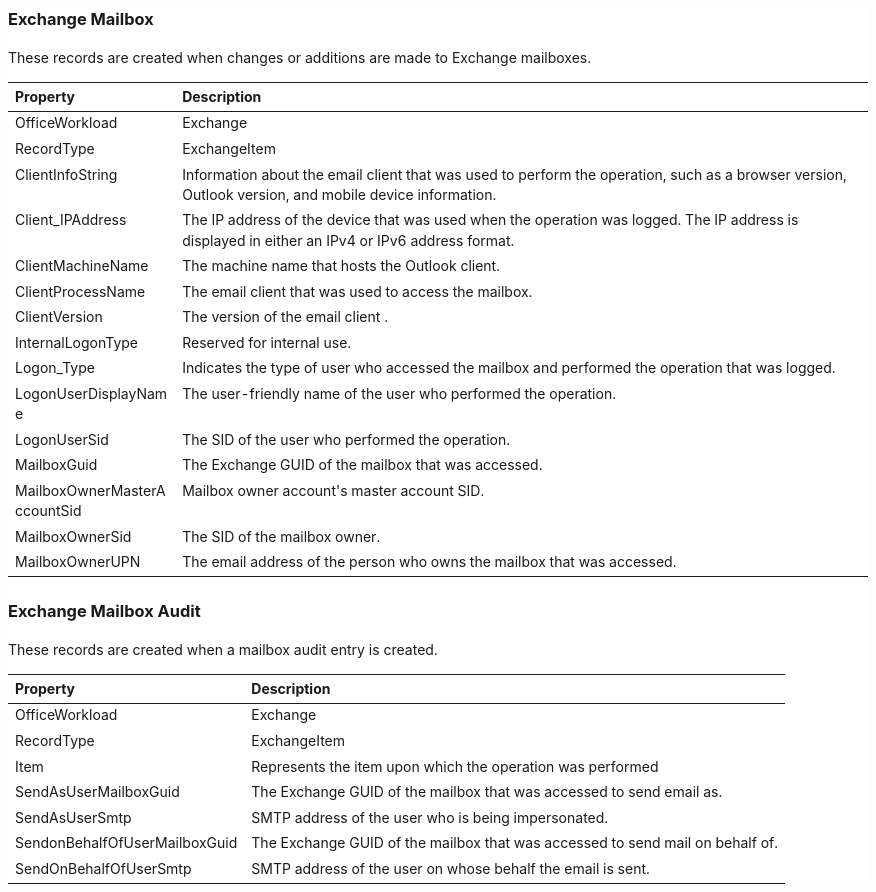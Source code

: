
### Exchange Mailbox

These records are created when changes or additions are made to Exchange mailboxes.

| Property | Description |
|:--- |:--- |
| OfficeWorkload | Exchange |
| RecordType     | ExchangeItem |
| ClientInfoString | Information about the email client that was used to perform the operation, such as a browser version, Outlook version, and mobile device information. |
| Client_IPAddress | The IP address of the device that was used when the operation was logged. The IP address is displayed in either an IPv4 or IPv6 address format. |
| ClientMachineName | The machine name that hosts the Outlook client. |
| ClientProcessName | The email client that was used to access the mailbox. |
| ClientVersion | The version of the email client . |
| InternalLogonType | Reserved for internal use. |
| Logon_Type | Indicates the type of user who accessed the mailbox and performed the operation that was logged. |
| LogonUserDisplayName |     The user-friendly name of the user who performed the operation. |
| LogonUserSid | The SID of the user who performed the operation. |
| MailboxGuid | The Exchange GUID of the mailbox that was accessed. |
| MailboxOwnerMasterAccountSid | Mailbox owner account's master account SID. |
| MailboxOwnerSid | The SID of the mailbox owner. |
| MailboxOwnerUPN | The email address of the person who owns the mailbox that was accessed. |


### Exchange Mailbox Audit

These records are created when a mailbox audit entry is created.

| Property | Description |
|:--- |:--- |
| OfficeWorkload | Exchange |
| RecordType     | ExchangeItem |
| Item | Represents the item upon which the operation was performed | 
| SendAsUserMailboxGuid | The Exchange GUID of the mailbox that was accessed to send email as. |
| SendAsUserSmtp | SMTP address of the user who is being impersonated. |
| SendonBehalfOfUserMailboxGuid | The Exchange GUID of the mailbox that was accessed to send mail on behalf of. |
| SendOnBehalfOfUserSmtp | SMTP address of the user on whose behalf the email is sent. |

